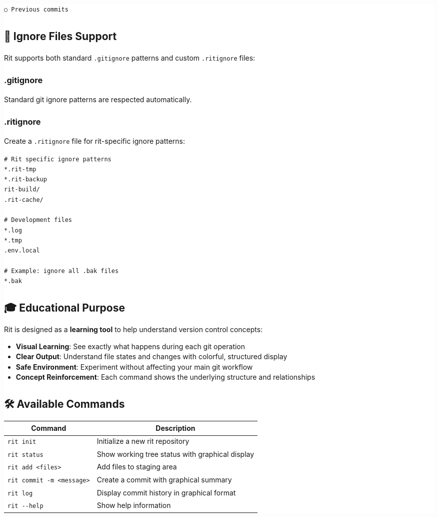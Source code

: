 ```
○ Previous commits
```

## 📁 Ignore Files Support

Rit supports both standard `.gitignore` patterns and custom `.ritignore` files:

### .gitignore
Standard git ignore patterns are respected automatically.

### .ritignore
Create a `.ritignore` file for rit-specific ignore patterns:
```
# Rit specific ignore patterns
*.rit-tmp
*.rit-backup
rit-build/
.rit-cache/

# Development files
*.log
*.tmp
.env.local

# Example: ignore all .bak files
*.bak
```

## 🎓 Educational Purpose

Rit is designed as a **learning tool** to help understand version control concepts:

- **Visual Learning**: See exactly what happens during each git operation
- **Clear Output**: Understand file states and changes with colorful, structured display
- **Safe Environment**: Experiment without affecting your main git workflow
- **Concept Reinforcement**: Each command shows the underlying structure and relationships

## 🛠 Available Commands

| Command | Description |
|---------|-------------|
| `rit init` | Initialize a new rit repository |
| `rit status` | Show working tree status with graphical display |
| `rit add <files>` | Add files to staging area |
| `rit commit -m <message>` | Create a commit with graphical summary |
| `rit log` | Display commit history in graphical format |
| `rit --help` | Show help information |
